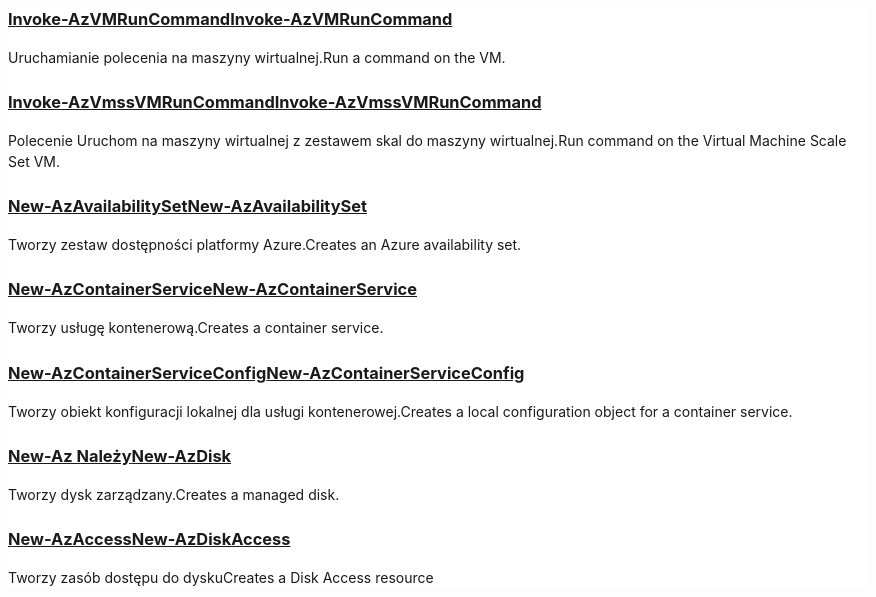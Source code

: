 ### [<span data-ttu-id="ed54a-243">Invoke-AzVMRunCommand</span><span class="sxs-lookup"><span data-stu-id="ed54a-243">Invoke-AzVMRunCommand</span></span>](Invoke-AzVMRunCommand.md)
<span data-ttu-id="ed54a-244">Uruchamianie polecenia na maszyny wirtualnej.</span><span class="sxs-lookup"><span data-stu-id="ed54a-244">Run a command on the VM.</span></span>

### [<span data-ttu-id="ed54a-245">Invoke-AzVmssVMRunCommand</span><span class="sxs-lookup"><span data-stu-id="ed54a-245">Invoke-AzVmssVMRunCommand</span></span>](Invoke-AzVmssVMRunCommand.md)
<span data-ttu-id="ed54a-246">Polecenie Uruchom na maszyny wirtualnej z zestawem skal do maszyny wirtualnej.</span><span class="sxs-lookup"><span data-stu-id="ed54a-246">Run command on the Virtual Machine Scale Set VM.</span></span>

### [<span data-ttu-id="ed54a-247">New-AzAvailabilitySet</span><span class="sxs-lookup"><span data-stu-id="ed54a-247">New-AzAvailabilitySet</span></span>](New-AzAvailabilitySet.md)
<span data-ttu-id="ed54a-248">Tworzy zestaw dostępności platformy Azure.</span><span class="sxs-lookup"><span data-stu-id="ed54a-248">Creates an Azure availability set.</span></span>

### [<span data-ttu-id="ed54a-249">New-AzContainerService</span><span class="sxs-lookup"><span data-stu-id="ed54a-249">New-AzContainerService</span></span>](New-AzContainerService.md)
<span data-ttu-id="ed54a-250">Tworzy usługę kontenerową.</span><span class="sxs-lookup"><span data-stu-id="ed54a-250">Creates a container service.</span></span>

### [<span data-ttu-id="ed54a-251">New-AzContainerServiceConfig</span><span class="sxs-lookup"><span data-stu-id="ed54a-251">New-AzContainerServiceConfig</span></span>](New-AzContainerServiceConfig.md)
<span data-ttu-id="ed54a-252">Tworzy obiekt konfiguracji lokalnej dla usługi kontenerowej.</span><span class="sxs-lookup"><span data-stu-id="ed54a-252">Creates a local configuration object for a container service.</span></span>

### [<span data-ttu-id="ed54a-253">New-Az Należy</span><span class="sxs-lookup"><span data-stu-id="ed54a-253">New-AzDisk</span></span>](New-AzDisk.md)
<span data-ttu-id="ed54a-254">Tworzy dysk zarządzany.</span><span class="sxs-lookup"><span data-stu-id="ed54a-254">Creates a managed disk.</span></span>

### [<span data-ttu-id="ed54a-255">New-AzAccess</span><span class="sxs-lookup"><span data-stu-id="ed54a-255">New-AzDiskAccess</span></span>](New-AzDiskAccess.md)
<span data-ttu-id="ed54a-256">Tworzy zasób dostępu do dysku</span><span class="sxs-lookup"><span data-stu-id="ed54a-256">Creates a Disk Access resource</span></span>
